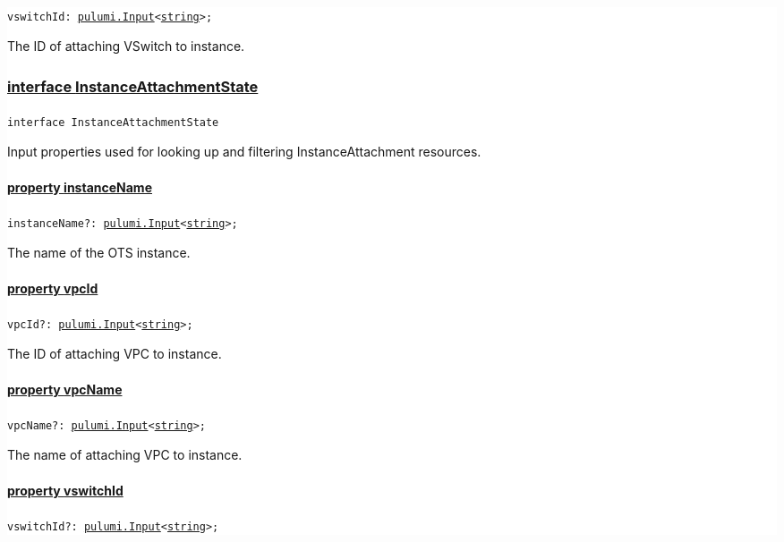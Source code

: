 <pre class="highlight"><code><span class='kd'></span>vswitchId: <a href='/docs/reference/pkg/nodejs/pulumi/pulumi/#Input'>pulumi.Input</a>&lt;<span class='kd'><a href='https://developer.mozilla.org/en-US/docs/Web/JavaScript/Reference/Global_Objects/String'>string</a></span>&gt;;</code></pre>

The ID of attaching VSwitch to instance.

<h3 class="pdoc-module-header" id="InstanceAttachmentState" data-link-title="InstanceAttachmentState">
    <a href="https://github.com/pulumi/pulumi-alicloud/blob/defe40500a6bcc54fb2373512cd0091abe87d61b/sdk/nodejs/ots/instanceAttachment.ts#L134">
        interface <strong>InstanceAttachmentState</strong>
    </a>
</h3>

<pre class="highlight"><code><span class='kr'>interface</span> <span class='nx'>InstanceAttachmentState</span></code></pre>

Input properties used for looking up and filtering InstanceAttachment resources.

<h4 class="pdoc-member-header" id="InstanceAttachmentState-instanceName">
<a class="pdoc-child-name" href="https://github.com/pulumi/pulumi-alicloud/blob/defe40500a6bcc54fb2373512cd0091abe87d61b/sdk/nodejs/ots/instanceAttachment.ts#L138">property <b>instanceName</b></a>
</h4>

<pre class="highlight"><code><span class='kd'></span>instanceName?: <a href='/docs/reference/pkg/nodejs/pulumi/pulumi/#Input'>pulumi.Input</a>&lt;<span class='kd'><a href='https://developer.mozilla.org/en-US/docs/Web/JavaScript/Reference/Global_Objects/String'>string</a></span>&gt;;</code></pre>

The name of the OTS instance.

<h4 class="pdoc-member-header" id="InstanceAttachmentState-vpcId">
<a class="pdoc-child-name" href="https://github.com/pulumi/pulumi-alicloud/blob/defe40500a6bcc54fb2373512cd0091abe87d61b/sdk/nodejs/ots/instanceAttachment.ts#L142">property <b>vpcId</b></a>
</h4>

<pre class="highlight"><code><span class='kd'></span>vpcId?: <a href='/docs/reference/pkg/nodejs/pulumi/pulumi/#Input'>pulumi.Input</a>&lt;<span class='kd'><a href='https://developer.mozilla.org/en-US/docs/Web/JavaScript/Reference/Global_Objects/String'>string</a></span>&gt;;</code></pre>

The ID of attaching VPC to instance.

<h4 class="pdoc-member-header" id="InstanceAttachmentState-vpcName">
<a class="pdoc-child-name" href="https://github.com/pulumi/pulumi-alicloud/blob/defe40500a6bcc54fb2373512cd0091abe87d61b/sdk/nodejs/ots/instanceAttachment.ts#L146">property <b>vpcName</b></a>
</h4>

<pre class="highlight"><code><span class='kd'></span>vpcName?: <a href='/docs/reference/pkg/nodejs/pulumi/pulumi/#Input'>pulumi.Input</a>&lt;<span class='kd'><a href='https://developer.mozilla.org/en-US/docs/Web/JavaScript/Reference/Global_Objects/String'>string</a></span>&gt;;</code></pre>

The name of attaching VPC to instance.

<h4 class="pdoc-member-header" id="InstanceAttachmentState-vswitchId">
<a class="pdoc-child-name" href="https://github.com/pulumi/pulumi-alicloud/blob/defe40500a6bcc54fb2373512cd0091abe87d61b/sdk/nodejs/ots/instanceAttachment.ts#L150">property <b>vswitchId</b></a>
</h4>

<pre class="highlight"><code><span class='kd'></span>vswitchId?: <a href='/docs/reference/pkg/nodejs/pulumi/pulumi/#Input'>pulumi.Input</a>&lt;<span class='kd'><a href='https://developer.mozilla.org/en-US/docs/Web/JavaScript/Reference/Global_Objects/String'>string</a></span>&gt;;</code></pre>
